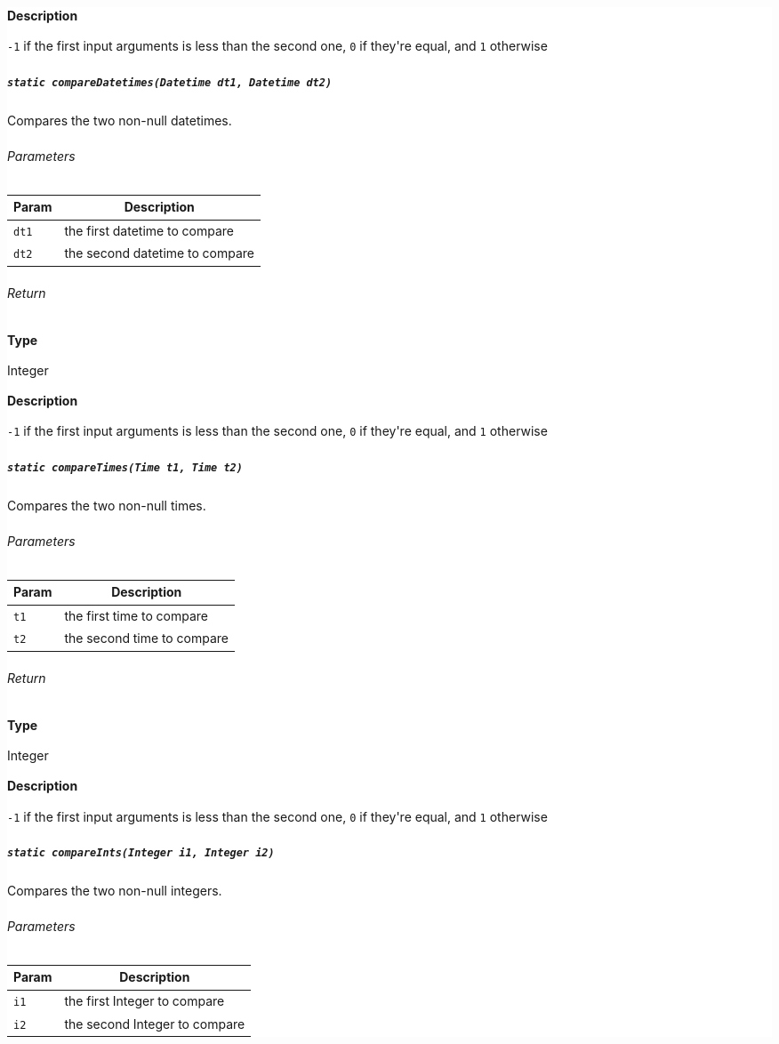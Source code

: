 **Description**

`-1` if the first input arguments is less than the second one, `0` if they&apos;re equal, and `1` otherwise

##### `static compareDatetimes(Datetime dt1, Datetime dt2)`

Compares the two non-null datetimes.

###### Parameters
|Param|Description|
|---|---|
|`dt1`|the first datetime to compare|
|`dt2`|the second datetime to compare|

###### Return

**Type**

Integer

**Description**

`-1` if the first input arguments is less than the second one, `0` if they&apos;re equal, and `1` otherwise

##### `static compareTimes(Time t1, Time t2)`

Compares the two non-null times.

###### Parameters
|Param|Description|
|---|---|
|`t1`|the first time to compare|
|`t2`|the second time to compare|

###### Return

**Type**

Integer

**Description**

`-1` if the first input arguments is less than the second one, `0` if they&apos;re equal, and `1` otherwise

##### `static compareInts(Integer i1, Integer i2)`

Compares the two non-null integers.

###### Parameters
|Param|Description|
|---|---|
|`i1`|the first Integer to compare|
|`i2`|the second Integer to compare|
